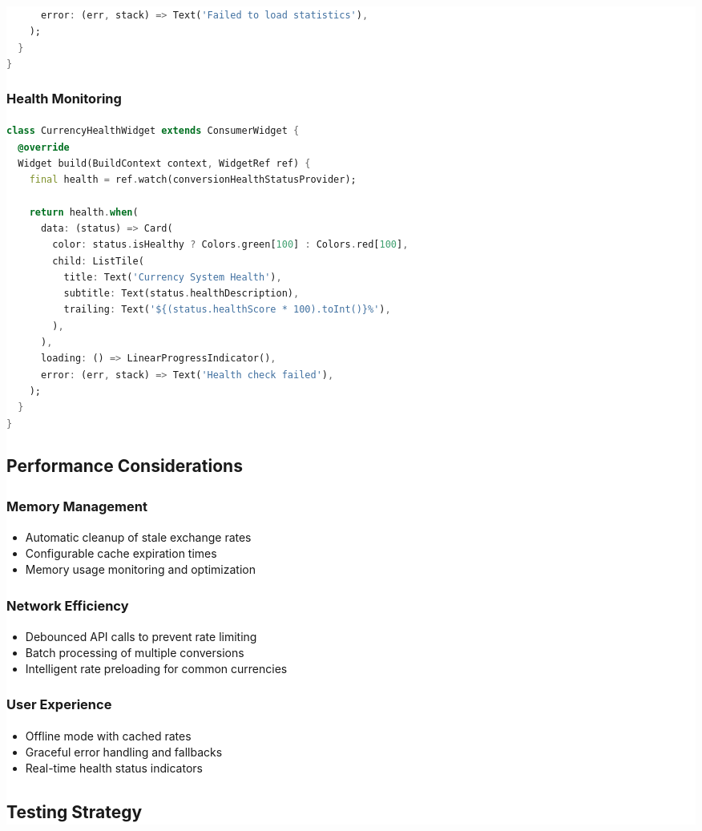 ```dart
      error: (err, stack) => Text('Failed to load statistics'),
    );
  }
}
```

### Health Monitoring

```dart
class CurrencyHealthWidget extends ConsumerWidget {
  @override
  Widget build(BuildContext context, WidgetRef ref) {
    final health = ref.watch(conversionHealthStatusProvider);
    
    return health.when(
      data: (status) => Card(
        color: status.isHealthy ? Colors.green[100] : Colors.red[100],
        child: ListTile(
          title: Text('Currency System Health'),
          subtitle: Text(status.healthDescription),
          trailing: Text('${(status.healthScore * 100).toInt()}%'),
        ),
      ),
      loading: () => LinearProgressIndicator(),
      error: (err, stack) => Text('Health check failed'),
    );
  }
}
```

## Performance Considerations

### Memory Management

- Automatic cleanup of stale exchange rates
- Configurable cache expiration times
- Memory usage monitoring and optimization

### Network Efficiency

- Debounced API calls to prevent rate limiting
- Batch processing of multiple conversions
- Intelligent rate preloading for common currencies

### User Experience

- Offline mode with cached rates
- Graceful error handling and fallbacks
- Real-time health status indicators

## Testing Strategy
